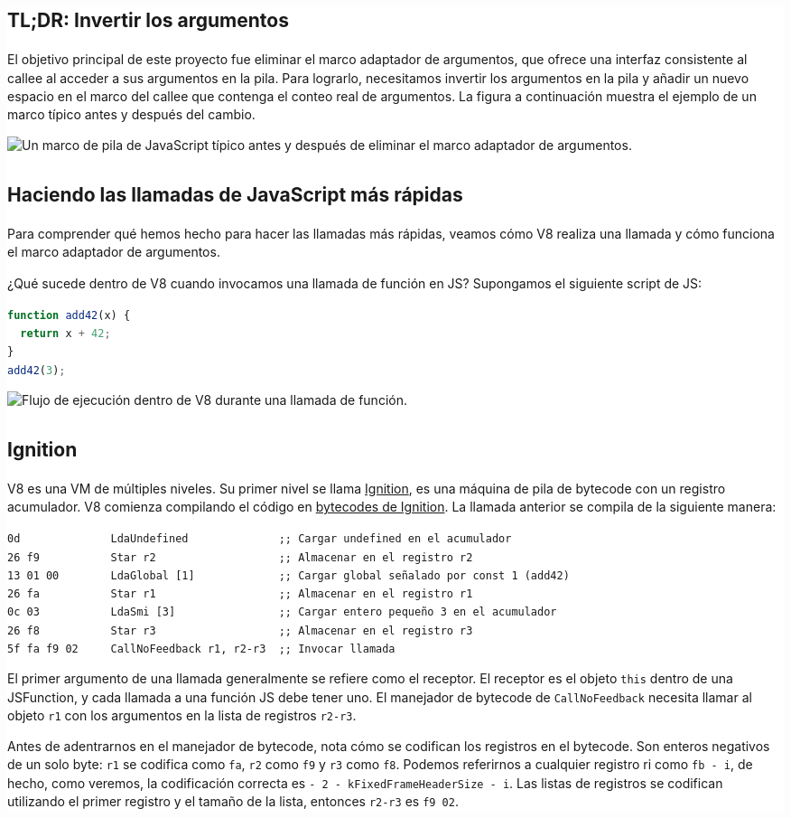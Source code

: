 ## TL;DR: Invertir los argumentos

El objetivo principal de este proyecto fue eliminar el marco adaptador de argumentos, que ofrece una interfaz consistente al callee al acceder a sus argumentos en la pila. Para lograrlo, necesitamos invertir los argumentos en la pila y añadir un nuevo espacio en el marco del callee que contenga el conteo real de argumentos. La figura a continuación muestra el ejemplo de un marco típico antes y después del cambio.

![Un marco de pila de JavaScript típico antes y después de eliminar el marco adaptador de argumentos.](/_img/adaptor-frame/frame-diff.svg)

## Haciendo las llamadas de JavaScript más rápidas

Para comprender qué hemos hecho para hacer las llamadas más rápidas, veamos cómo V8 realiza una llamada y cómo funciona el marco adaptador de argumentos.

¿Qué sucede dentro de V8 cuando invocamos una llamada de función en JS? Supongamos el siguiente script de JS:

```js
function add42(x) {
  return x + 42;
}
add42(3);
```

![Flujo de ejecución dentro de V8 durante una llamada de función.](/_img/adaptor-frame/flow.svg)

## Ignition

V8 es una VM de múltiples niveles. Su primer nivel se llama [Ignition](https://v8.dev/docs/ignition), es una máquina de pila de bytecode con un registro acumulador. V8 comienza compilando el código en [bytecodes de Ignition](https://medium.com/dailyjs/understanding-v8s-bytecode-317d46c94775). La llamada anterior se compila de la siguiente manera:

```
0d              LdaUndefined              ;; Cargar undefined en el acumulador
26 f9           Star r2                   ;; Almacenar en el registro r2
13 01 00        LdaGlobal [1]             ;; Cargar global señalado por const 1 (add42)
26 fa           Star r1                   ;; Almacenar en el registro r1
0c 03           LdaSmi [3]                ;; Cargar entero pequeño 3 en el acumulador
26 f8           Star r3                   ;; Almacenar en el registro r3
5f fa f9 02     CallNoFeedback r1, r2-r3  ;; Invocar llamada
```

El primer argumento de una llamada generalmente se refiere como el receptor. El receptor es el objeto `this` dentro de una JSFunction, y cada llamada a una función JS debe tener uno. El manejador de bytecode de `CallNoFeedback` necesita llamar al objeto `r1` con los argumentos en la lista de registros `r2-r3`.

Antes de adentrarnos en el manejador de bytecode, nota cómo se codifican los registros en el bytecode. Son enteros negativos de un solo byte: `r1` se codifica como `fa`, `r2` como `f9` y `r3` como `f8`. Podemos referirnos a cualquier registro ri como `fb - i`, de hecho, como veremos, la codificación correcta es `- 2 - kFixedFrameHeaderSize - i`. Las listas de registros se codifican utilizando el primer registro y el tamaño de la lista, entonces `r2-r3` es `f9 02`.
